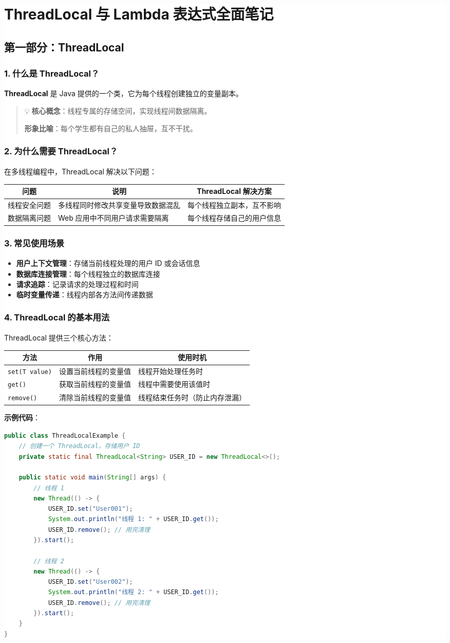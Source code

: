 # ThreadLocal 与 Lambda 表达式全面笔记

## 第一部分：ThreadLocal

### 1. 什么是 ThreadLocal？

**ThreadLocal** 是 Java 提供的一个类，它为每个线程创建独立的变量副本。

> 💡 **核心概念**：线程专属的存储空间，实现线程间数据隔离。
>
> **形象比喻**：每个学生都有自己的私人抽屉，互不干扰。

### 2. 为什么需要 ThreadLocal？

在多线程编程中，ThreadLocal 解决以下问题：

| 问题 | 说明 | ThreadLocal 解决方案 |
|------|------|---------------------|
| 线程安全问题 | 多线程同时修改共享变量导致数据混乱 | 每个线程独立副本，互不影响 |
| 数据隔离问题 | Web 应用中不同用户请求需要隔离 | 每个线程存储自己的用户信息 |

### 3. 常见使用场景

- **用户上下文管理**：存储当前线程处理的用户 ID 或会话信息
- **数据库连接管理**：每个线程独立的数据库连接
- **请求追踪**：记录请求的处理过程和时间
- **临时变量传递**：线程内部各方法间传递数据

### 4. ThreadLocal 的基本用法

ThreadLocal 提供三个核心方法：

| 方法 | 作用 | 使用时机 |
|------|------|---------|
| `set(T value)` | 设置当前线程的变量值 | 线程开始处理任务时 |
| `get()` | 获取当前线程的变量值 | 线程中需要使用该值时 |
| `remove()` | 清除当前线程的变量值 | 线程结束任务时（防止内存泄漏） |

**示例代码**：

```java
public class ThreadLocalExample {
    // 创建一个 ThreadLocal，存储用户 ID
    private static final ThreadLocal<String> USER_ID = new ThreadLocal<>();

    public static void main(String[] args) {
        // 线程 1
        new Thread(() -> {
            USER_ID.set("User001");
            System.out.println("线程 1: " + USER_ID.get());
            USER_ID.remove(); // 用完清理
        }).start();

        // 线程 2
        new Thread(() -> {
            USER_ID.set("User002");
            System.out.println("线程 2: " + USER_ID.get());
            USER_ID.remove(); // 用完清理
        }).start();
    }
}
```